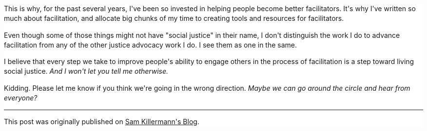 This is why, for the past several years, I've been so invested in helping people become better facilitators. It's why I've written so much about facilitation, and allocate big chunks of my time to creating tools and resources for facilitators.

Even though some of those things might not have "social justice" in their name, I don't distinguish the work I do to advance facilitation from any of the other justice advocacy work I do. I see them as one in the same.

I believe that every step we take to improve people's ability to engage others in the process of facilitation is a step toward living social justice. _And I won't let you tell me otherwise._

Kidding. Please let me know if you think we're going in the wrong direction. _Maybe we can go around the circle and hear from everyone?_

***

This post was originally published on [Sam Killermann's Blog](https://www.samkillermann.com/facilitating-social-justice/).